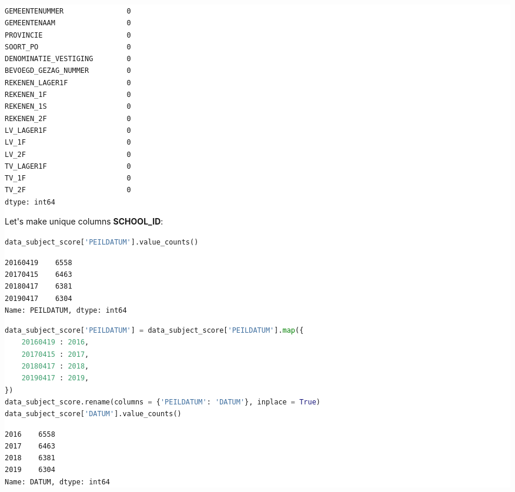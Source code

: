     GEMEENTENUMMER               0
    GEMEENTENAAM                 0
    PROVINCIE                    0
    SOORT_PO                     0
    DENOMINATIE_VESTIGING        0
    BEVOEGD_GEZAG_NUMMER         0
    REKENEN_LAGER1F              0
    REKENEN_1F                   0
    REKENEN_1S                   0
    REKENEN_2F                   0
    LV_LAGER1F                   0
    LV_1F                        0
    LV_2F                        0
    TV_LAGER1F                   0
    TV_1F                        0
    TV_2F                        0
    dtype: int64


Let's make unique columns **SCHOOL_ID**:


```python
data_subject_score['PEILDATUM'].value_counts()
```




    20160419    6558
    20170415    6463
    20180417    6381
    20190417    6304
    Name: PEILDATUM, dtype: int64




```python
data_subject_score['PEILDATUM'] = data_subject_score['PEILDATUM'].map({
    20160419 : 2016,
    20170415 : 2017,
    20180417 : 2018,
    20190417 : 2019,
})
data_subject_score.rename(columns = {'PEILDATUM': 'DATUM'}, inplace = True)
data_subject_score['DATUM'].value_counts()
```




    2016    6558
    2017    6463
    2018    6381
    2019    6304
    Name: DATUM, dtype: int64


